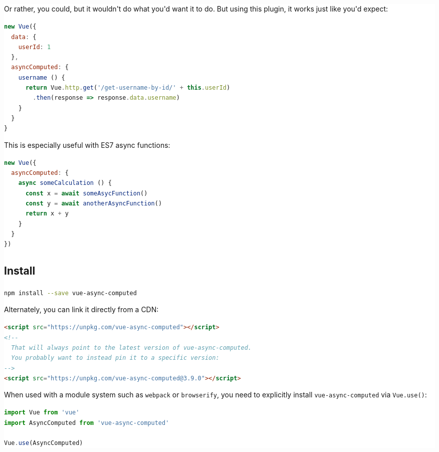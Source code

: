 ```js
```

Or rather, you could, but it wouldn't do what you'd want it to do. But using this plugin, it works just like you'd expect:

```js
new Vue({
  data: {
    userId: 1
  },
  asyncComputed: {
    username () {
      return Vue.http.get('/get-username-by-id/' + this.userId)
        .then(response => response.data.username)
    }
  }
}
```

This is especially useful with ES7 async functions:

```js
new Vue({
  asyncComputed: {
    async someCalculation () {
      const x = await someAsycFunction()
      const y = await anotherAsyncFunction()
      return x + y
    }
  }
})
```

## Install

```sh
npm install --save vue-async-computed
```

Alternately, you can link it directly from a CDN:

```html
<script src="https://unpkg.com/vue-async-computed"></script>
<!--
  That will always point to the latest version of vue-async-computed.
  You probably want to instead pin it to a specific version:
-->
<script src="https://unpkg.com/vue-async-computed@3.9.0"></script>
```

When used with a module system such as `webpack` or `browserify`, you need to explicitly install `vue-async-computed` via `Vue.use()`:

```js
import Vue from 'vue'
import AsyncComputed from 'vue-async-computed'

Vue.use(AsyncComputed)
```

